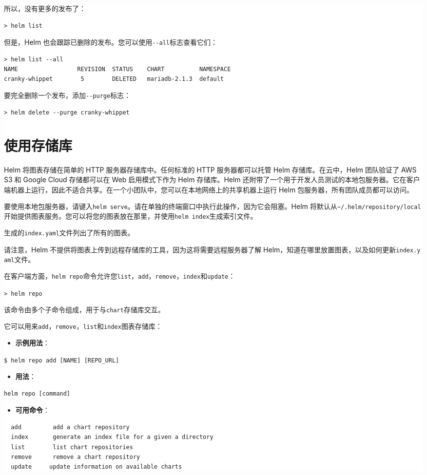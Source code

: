 所以，没有更多的发布了：

```
> helm list 
```

但是，Helm 也会跟踪已删除的发布。您可以使用`--all`标志查看它们：

```
> helm list --all
NAME                 REVISION  STATUS    CHART          NAMESPACE
cranky-whippet        5        DELETED   mariadb-2.1.3  default 
```

要完全删除一个发布，添加`--purge`标志：

```
> helm delete --purge cranky-whippet   
```

# 使用存储库

Helm 将图表存储在简单的 HTTP 服务器存储库中。任何标准的 HTTP 服务器都可以托管 Helm 存储库。在云中，Helm 团队验证了 AWS S3 和 Google Cloud 存储都可以在 Web 启用模式下作为 Helm 存储库。Helm 还附带了一个用于开发人员测试的本地包服务器。它在客户端机器上运行，因此不适合共享。在一个小团队中，您可以在本地网络上的共享机器上运行 Helm 包服务器，所有团队成员都可以访问。

要使用本地包服务器，请键入`helm serve`。请在单独的终端窗口中执行此操作，因为它会阻塞。Helm 将默认从`~/.helm/repository/local`开始提供图表服务。您可以将您的图表放在那里，并使用`helm index`生成索引文件。

生成的`index.yaml`文件列出了所有的图表。

请注意，Helm 不提供将图表上传到远程存储库的工具，因为这将需要远程服务器了解 Helm，知道在哪里放置图表，以及如何更新`index.yaml`文件。

在客户端方面，`helm repo`命令允许您`list`，`add`，`remove`，`index`和`update`：

```
> helm repo  
```

该命令由多个子命令组成，用于与`chart`存储库交互。

它可以用来`add`，`remove`，`list`和`index`图表存储库：

+   **示例用法**：

```
$ helm repo add [NAME] [REPO_URL]
```

+   **用法**：

```
helm repo [command]
```

+   **可用命令**：

```
  add         add a chart repository
  index       generate an index file for a given a directory 
  list        list chart repositories
  remove      remove a chart repository
  update     update information on available charts 
```
